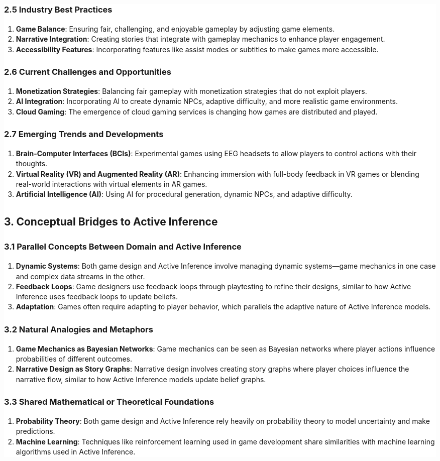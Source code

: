 ### 2.5 Industry Best Practices

1. **Game Balance**: Ensuring fair, challenging, and enjoyable gameplay by adjusting game elements.
2. **Narrative Integration**: Creating stories that integrate with gameplay mechanics to enhance player engagement.
3. **Accessibility Features**: Incorporating features like assist modes or subtitles to make games more accessible.

### 2.6 Current Challenges and Opportunities

1. **Monetization Strategies**: Balancing fair gameplay with monetization strategies that do not exploit players.
2. **AI Integration**: Incorporating AI to create dynamic NPCs, adaptive difficulty, and more realistic game environments.
3. **Cloud Gaming**: The emergence of cloud gaming services is changing how games are distributed and played.

### 2.7 Emerging Trends and Developments

1. **Brain-Computer Interfaces (BCIs)**: Experimental games using EEG headsets to allow players to control actions with their thoughts.
2. **Virtual Reality (VR) and Augmented Reality (AR)**: Enhancing immersion with full-body feedback in VR games or blending real-world interactions with virtual elements in AR games.
3. **Artificial Intelligence (AI)**: Using AI for procedural generation, dynamic NPCs, and adaptive difficulty.

## 3. Conceptual Bridges to Active Inference

### 3.1 Parallel Concepts Between Domain and Active Inference

1. **Dynamic Systems**: Both game design and Active Inference involve managing dynamic systems—game mechanics in one case and complex data streams in the other.
2. **Feedback Loops**: Game designers use feedback loops through playtesting to refine their designs, similar to how Active Inference uses feedback loops to update beliefs.
3. **Adaptation**: Games often require adapting to player behavior, which parallels the adaptive nature of Active Inference models.

### 3.2 Natural Analogies and Metaphors

1. **Game Mechanics as Bayesian Networks**: Game mechanics can be seen as Bayesian networks where player actions influence probabilities of different outcomes.
2. **Narrative Design as Story Graphs**: Narrative design involves creating story graphs where player choices influence the narrative flow, similar to how Active Inference models update belief graphs.

### 3.3 Shared Mathematical or Theoretical Foundations

1. **Probability Theory**: Both game design and Active Inference rely heavily on probability theory to model uncertainty and make predictions.
2. **Machine Learning**: Techniques like reinforcement learning used in game development share similarities with machine learning algorithms used in Active Inference.
